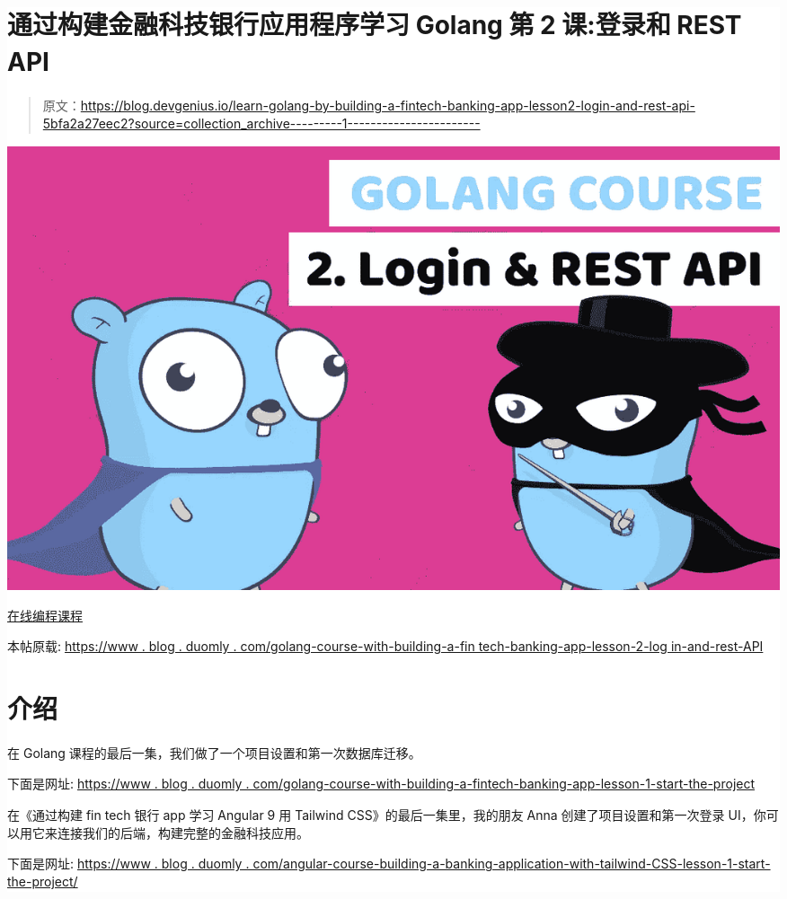 # 通过构建金融科技银行应用程序学习 Golang 第 2 课:登录和 REST API

> 原文：<https://blog.devgenius.io/learn-golang-by-building-a-fintech-banking-app-lesson2-login-and-rest-api-5bfa2a27eec2?source=collection_archive---------1----------------------->

![](img/2ef6524390183f1f3461adff22516c0c.png)

[在线编程课程](https://www.duomly.com)

本帖原载:
[https://www . blog . duomly . com/golang-course-with-building-a-fin tech-banking-app-lesson-2-log in-and-rest-API](https://www.blog.duomly.com/golang-course-with-building-a-fintech-banking-app-lesson-2-login-and-rest-api)

# 介绍

在 Golang 课程的最后一集，我们做了一个项目设置和第一次数据库迁移。

下面是网址:
[https://www . blog . duomly . com/golang-course-with-building-a-fintech-banking-app-lesson-1-start-the-project](https://www.blog.duomly.com/golang-course-with-building-a-fintech-banking-app-lesson-1-start-the-project)

在《通过构建 fin tech 银行 app 学习 Angular 9 用 Tailwind CSS》的最后一集里，我的朋友 Anna 创建了项目设置和第一次登录 UI，你可以用它来连接我们的后端，构建完整的金融科技应用。

下面是网址:
[https://www . blog . duomly . com/angular-course-building-a-banking-application-with-tailwind-CSS-lesson-1-start-the-project/](https://www.blog.duomly.com/angular-course-building-a-banking-application-with-tailwind-css-lesson-1-start-the-project/)
